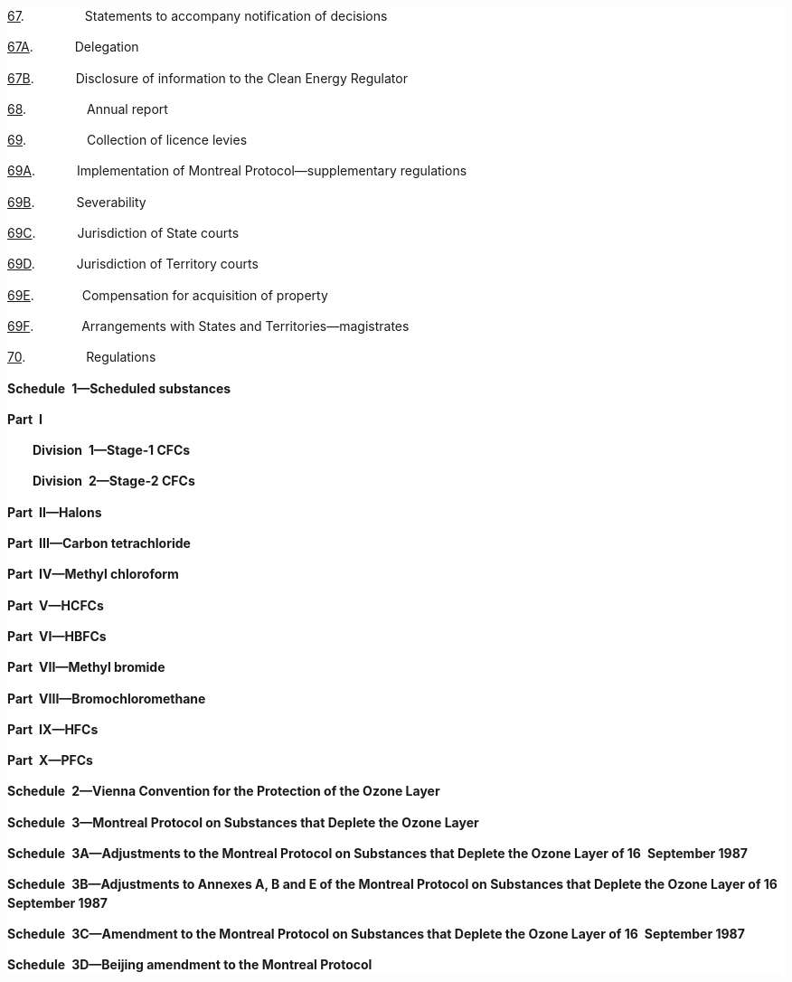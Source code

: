 [67](#67).          Statements to accompany notification of decisions

[67A](#67A).       Delegation

[67B](#67B).       Disclosure of information to the Clean Energy Regulator

[68](#68).          Annual report

[69](#69).          Collection of licence levies

[69A](#69A).       Implementation of Montreal Protocol—supplementary regulations

[69B](#69B).       Severability

[69C](#69C).       Jurisdiction of State courts

[69D](#69D).       Jurisdiction of Territory courts

[69E](#69E).        Compensation for acquisition of property

[69F](#69F).        Arrangements with States and Territories—magistrates

[70](#70).          Regulations

**Schedule 1—Scheduled substances** 

**Part I** 

    **Division 1—Stage‑1 CFCs** 

    **Division 2—Stage‑2 CFCs** 

**Part II—Halons** 

**Part III—Carbon tetrachloride** 

**Part IV—Methyl chloroform** 

**Part V—HCFCs** 

**Part VI—HBFCs** 

**Part VII—Methyl bromide** 

**Part VIII—Bromochloromethane** 

**Part IX—HFCs** 

**Part X—PFCs** 

**Schedule 2—Vienna Convention for the Protection of the Ozone Layer** 

**Schedule 3—Montreal Protocol on Substances that Deplete the Ozone Layer** 

**Schedule 3A—Adjustments to the Montreal Protocol on Substances that Deplete the Ozone Layer of 16 September 1987** 

**Schedule 3B—Adjustments to Annexes A, B and E of the Montreal Protocol on Substances that Deplete the Ozone Layer of 16 September 1987** 

**Schedule 3C—Amendment to the Montreal Protocol on Substances that Deplete the Ozone Layer of 16 September 1987** 

**Schedule 3D—Beijing amendment to the Montreal Protocol** 
